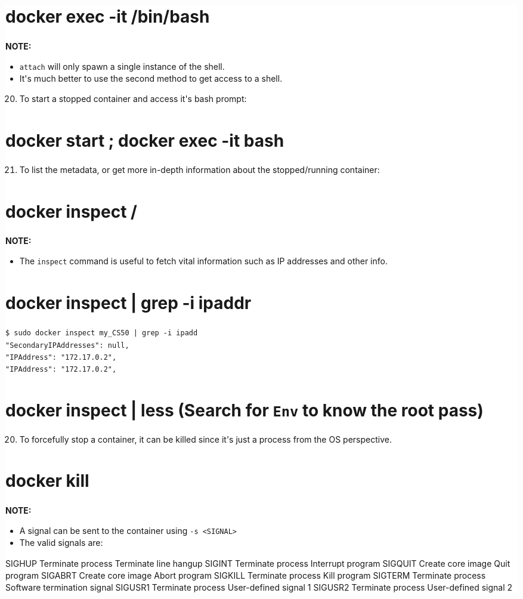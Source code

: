 # docker exec -it <running-container-name> /bin/bash

**NOTE:**

* `attach` will only spawn a single instance of the shell.
* It's much better to use the second method to get access to a shell.



20. To start a stopped container and access it's bash prompt:


# docker start <container-ID> ; docker exec -it <container-id> bash


21. To list the metadata, or get more in-depth information about the stopped/running container:


# docker inspect <container-ID>/<container-name>

**NOTE:**

* The `inspect` command is useful to fetch vital information such as IP addresses and other info.


# docker inspect <container-name> | grep -i ipaddr

~~~
$ sudo docker inspect my_CS50 | grep -i ipadd
"SecondaryIPAddresses": null,
"IPAddress": "172.17.0.2",
"IPAddress": "172.17.0.2",
~~~

# docker inspect <container-name> | less (Search for `Env` to know the root pass)


20. To forcefully stop a container, it can be killed since it's just a process from the OS perspective.


# docker kill <container-name>

**NOTE:**

* A signal can be sent to the container using `-s <SIGNAL>`
* The valid signals are:


SIGHUP  Terminate process   Terminate line hangup
SIGINT  Terminate process   Interrupt program
SIGQUIT Create core image   Quit program
SIGABRT Create core image   Abort program
SIGKILL Terminate process   Kill program
SIGTERM Terminate process   Software termination signal
SIGUSR1 Terminate process   User-defined signal 1
SIGUSR2 Terminate process   User-defined signal 2
